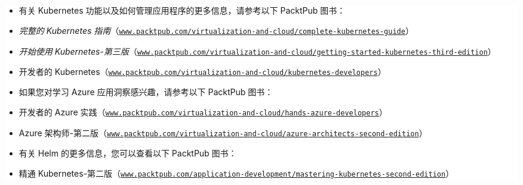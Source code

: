 +   有关 Kubernetes 功能以及如何管理应用程序的更多信息，请参考以下 PacktPub 图书：

+   *完整的 Kubernetes 指南*（[`www.packtpub.com/virtualization-and-cloud/complete-kubernetes-guide`](https://www.packtpub.com/virtualization-and-cloud/complete-kubernetes-guide)）

+   *开始使用 Kubernetes-第三版*（[`www.packtpub.com/virtualization-and-cloud/getting-started-kubernetes-third-edition`](https://www.packtpub.com/virtualization-and-cloud/getting-started-kubernetes-third-edition)）

+   开发者的 Kubernetes（[`www.packtpub.com/virtualization-and-cloud/kubernetes-developers`](https://www.packtpub.com/virtualization-and-cloud/kubernetes-developers)）

+   如果您对学习 Azure 应用洞察感兴趣，请参考以下 PacktPub 图书：

+   开发者的 Azure 实践（[`www.packtpub.com/virtualization-and-cloud/hands-azure-developers`](https://www.packtpub.com/virtualization-and-cloud/hands-azure-developers)）

+   Azure 架构师-第二版（[`www.packtpub.com/virtualization-and-cloud/azure-architects-second-edition`](https://www.packtpub.com/virtualization-and-cloud/azure-architects-second-edition)）

+   有关 Helm 的更多信息，您可以查看以下 PacktPub 图书：

+   精通 Kubernetes-第二版（[`www.packtpub.com/application-development/mastering-kubernetes-second-edition`](https://www.packtpub.com/application-development/mastering-kubernetes-second-edition)）
